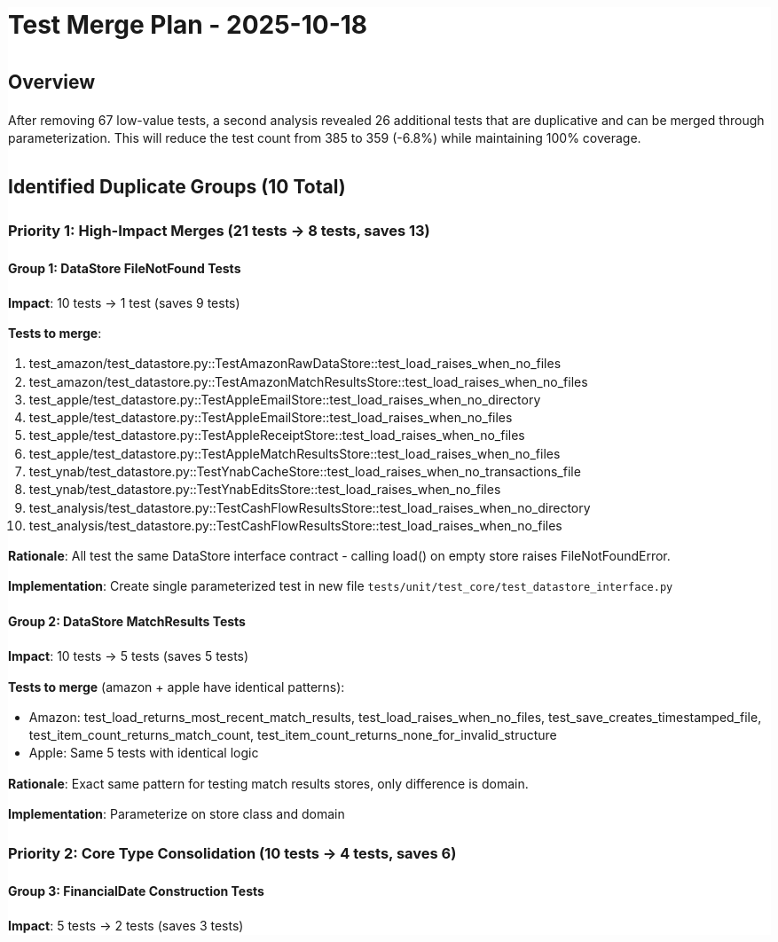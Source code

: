 # Test Merge Plan - 2025-10-18

## Overview

After removing 67 low-value tests, a second analysis revealed 26 additional tests that are duplicative and can be merged through parameterization. This will reduce the test count from 385 to 359 (-6.8%) while maintaining 100% coverage.

## Identified Duplicate Groups (10 Total)

### Priority 1: High-Impact Merges (21 tests → 8 tests, saves 13)

#### Group 1: DataStore FileNotFound Tests
**Impact**: 10 tests → 1 test (saves 9 tests)

**Tests to merge**:
1. test_amazon/test_datastore.py::TestAmazonRawDataStore::test_load_raises_when_no_files
2. test_amazon/test_datastore.py::TestAmazonMatchResultsStore::test_load_raises_when_no_files
3. test_apple/test_datastore.py::TestAppleEmailStore::test_load_raises_when_no_directory
4. test_apple/test_datastore.py::TestAppleEmailStore::test_load_raises_when_no_files
5. test_apple/test_datastore.py::TestAppleReceiptStore::test_load_raises_when_no_files
6. test_apple/test_datastore.py::TestAppleMatchResultsStore::test_load_raises_when_no_files
7. test_ynab/test_datastore.py::TestYnabCacheStore::test_load_raises_when_no_transactions_file
8. test_ynab/test_datastore.py::TestYnabEditsStore::test_load_raises_when_no_files
9. test_analysis/test_datastore.py::TestCashFlowResultsStore::test_load_raises_when_no_directory
10. test_analysis/test_datastore.py::TestCashFlowResultsStore::test_load_raises_when_no_files

**Rationale**: All test the same DataStore interface contract - calling load() on empty store raises FileNotFoundError.

**Implementation**: Create single parameterized test in new file `tests/unit/test_core/test_datastore_interface.py`

#### Group 2: DataStore MatchResults Tests
**Impact**: 10 tests → 5 tests (saves 5 tests)

**Tests to merge** (amazon + apple have identical patterns):
- Amazon: test_load_returns_most_recent_match_results, test_load_raises_when_no_files, test_save_creates_timestamped_file, test_item_count_returns_match_count, test_item_count_returns_none_for_invalid_structure
- Apple: Same 5 tests with identical logic

**Rationale**: Exact same pattern for testing match results stores, only difference is domain.

**Implementation**: Parameterize on store class and domain

### Priority 2: Core Type Consolidation (10 tests → 4 tests, saves 6)

#### Group 3: FinancialDate Construction Tests
**Impact**: 5 tests → 2 tests (saves 3 tests)

